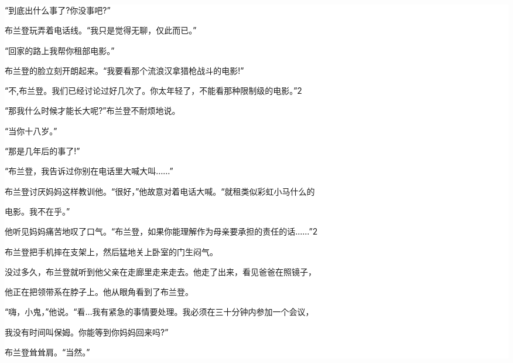 “到底出什么事了?你没事吧?”





布兰登玩弄着电话线。“我只是觉得无聊，仅此而已。”

“回家的路上我帮你租部电影。”





布兰登的脸立刻开朗起来。“我要看那个流浪汉拿猎枪战斗的电影!”

“不,布兰登。我们已经讨论过好几次了。你太年轻了，不能看那种限制级的电影。”2

“那我什么时候才能长大呢?”布兰登不耐烦地说。





“当你十八岁。”





“那是几年后的事了!”



“布兰登，我告诉过你别在电话里大喊大叫……”





布兰登讨厌妈妈这样教训他。“很好，”他故意对着电话大喊。“就租类似彩虹小马什么的

电影。我不在乎。”





他听见妈妈痛苦地叹了口气。“布兰登，如果你能理解作为母亲要承担的责任的话……”2







布兰登把手机摔在支架上，然后猛地关上卧室的门生闷气。







没过多久，布兰登就听到他父亲在走廊里走来走去。他走了出来，看见爸爸在照镜子，

他正在把领带系在脖子上。他从眼角看到了布兰登。





“嗨，小鬼，”他说。“看…我有紧急的事情要处理。我必须在三十分钟内参加一个会议，

我没有时间叫保姆。你能等到你妈妈回来吗?”



布兰登耸耸肩。“当然。”
